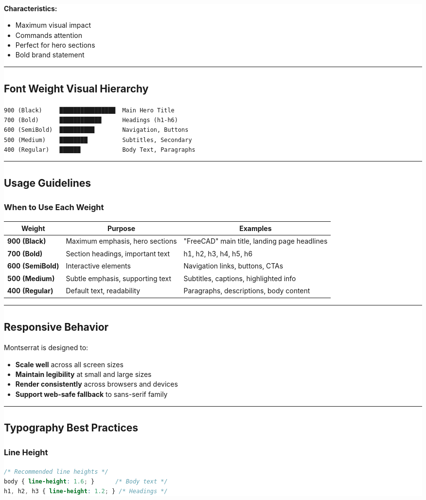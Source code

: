 **Characteristics:**
- Maximum visual impact
- Commands attention
- Perfect for hero sections
- Bold brand statement

---

## Font Weight Visual Hierarchy

```
900 (Black)     ████████████████  Main Hero Title
700 (Bold)      ████████████      Headings (h1-h6)
600 (SemiBold)  ██████████        Navigation, Buttons
500 (Medium)    ████████          Subtitles, Secondary
400 (Regular)   ██████            Body Text, Paragraphs
```

---

## Usage Guidelines

### When to Use Each Weight

| Weight | Purpose | Examples |
|--------|---------|----------|
| **900 (Black)** | Maximum emphasis, hero sections | "FreeCAD" main title, landing page headlines |
| **700 (Bold)** | Section headings, important text | h1, h2, h3, h4, h5, h6 |
| **600 (SemiBold)** | Interactive elements | Navigation links, buttons, CTAs |
| **500 (Medium)** | Subtle emphasis, supporting text | Subtitles, captions, highlighted info |
| **400 (Regular)** | Default text, readability | Paragraphs, descriptions, body content |

---

## Responsive Behavior

Montserrat is designed to:
- **Scale well** across all screen sizes
- **Maintain legibility** at small and large sizes
- **Render consistently** across browsers and devices
- **Support web-safe fallback** to sans-serif family

---

## Typography Best Practices

### Line Height
```css
/* Recommended line heights */
body { line-height: 1.6; }      /* Body text */
h1, h2, h3 { line-height: 1.2; } /* Headings */
```
